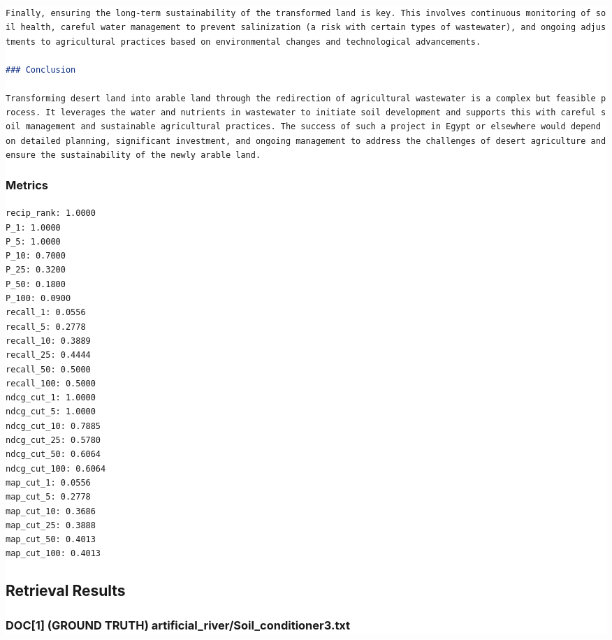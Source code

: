 ```markdown
Finally, ensuring the long-term sustainability of the transformed land is key. This involves continuous monitoring of soil health, careful water management to prevent salinization (a risk with certain types of wastewater), and ongoing adjustments to agricultural practices based on environmental changes and technological advancements.

### Conclusion

Transforming desert land into arable land through the redirection of agricultural wastewater is a complex but feasible process. It leverages the water and nutrients in wastewater to initiate soil development and supports this with careful soil management and sustainable agricultural practices. The success of such a project in Egypt or elsewhere would depend on detailed planning, significant investment, and ongoing management to address the challenges of desert agriculture and ensure the sustainability of the newly arable land.
```

### Metrics

```
recip_rank: 1.0000
P_1: 1.0000
P_5: 1.0000
P_10: 0.7000
P_25: 0.3200
P_50: 0.1800
P_100: 0.0900
recall_1: 0.0556
recall_5: 0.2778
recall_10: 0.3889
recall_25: 0.4444
recall_50: 0.5000
recall_100: 0.5000
ndcg_cut_1: 1.0000
ndcg_cut_5: 1.0000
ndcg_cut_10: 0.7885
ndcg_cut_25: 0.5780
ndcg_cut_50: 0.6064
ndcg_cut_100: 0.6064
map_cut_1: 0.0556
map_cut_5: 0.2778
map_cut_10: 0.3686
map_cut_25: 0.3888
map_cut_50: 0.4013
map_cut_100: 0.4013
```

## Retrieval Results

### DOC[1] (GROUND TRUTH) artificial_river/Soil_conditioner3.txt